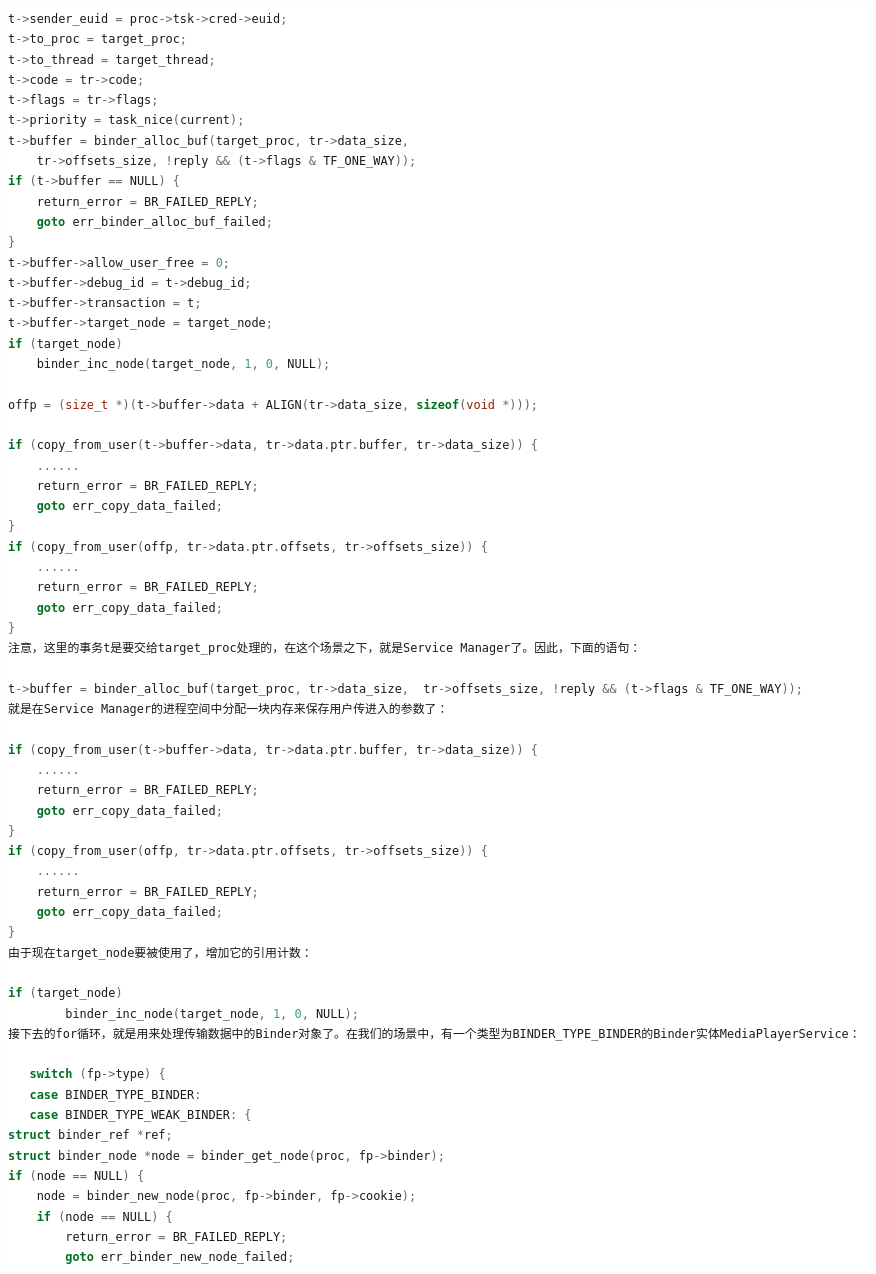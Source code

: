 ```c
t->sender_euid = proc->tsk->cred->euid;  
t->to_proc = target_proc;  
t->to_thread = target_thread;  
t->code = tr->code;  
t->flags = tr->flags;  
t->priority = task_nice(current);  
t->buffer = binder_alloc_buf(target_proc, tr->data_size,  
    tr->offsets_size, !reply && (t->flags & TF_ONE_WAY));  
if (t->buffer == NULL) {  
    return_error = BR_FAILED_REPLY;  
    goto err_binder_alloc_buf_failed;  
}  
t->buffer->allow_user_free = 0;  
t->buffer->debug_id = t->debug_id;  
t->buffer->transaction = t;  
t->buffer->target_node = target_node;  
if (target_node)  
    binder_inc_node(target_node, 1, 0, NULL);  
  
offp = (size_t *)(t->buffer->data + ALIGN(tr->data_size, sizeof(void *)));  
  
if (copy_from_user(t->buffer->data, tr->data.ptr.buffer, tr->data_size)) {  
    ......  
    return_error = BR_FAILED_REPLY;  
    goto err_copy_data_failed;  
}  
if (copy_from_user(offp, tr->data.ptr.offsets, tr->offsets_size)) {  
    ......  
    return_error = BR_FAILED_REPLY;  
    goto err_copy_data_failed;  
}  
注意，这里的事务t是要交给target_proc处理的，在这个场景之下，就是Service Manager了。因此，下面的语句：

t->buffer = binder_alloc_buf(target_proc, tr->data_size,  tr->offsets_size, !reply && (t->flags & TF_ONE_WAY));  
就是在Service Manager的进程空间中分配一块内存来保存用户传进入的参数了：

if (copy_from_user(t->buffer->data, tr->data.ptr.buffer, tr->data_size)) {  
    ......  
    return_error = BR_FAILED_REPLY;  
    goto err_copy_data_failed;  
}  
if (copy_from_user(offp, tr->data.ptr.offsets, tr->offsets_size)) {  
    ......  
    return_error = BR_FAILED_REPLY;  
    goto err_copy_data_failed;  
}  
由于现在target_node要被使用了，增加它的引用计数：

if (target_node)  
        binder_inc_node(target_node, 1, 0, NULL);  
接下去的for循环，就是用来处理传输数据中的Binder对象了。在我们的场景中，有一个类型为BINDER_TYPE_BINDER的Binder实体MediaPlayerService：

   switch (fp->type) {  
   case BINDER_TYPE_BINDER:  
   case BINDER_TYPE_WEAK_BINDER: {  
struct binder_ref *ref;  
struct binder_node *node = binder_get_node(proc, fp->binder);  
if (node == NULL) {  
    node = binder_new_node(proc, fp->binder, fp->cookie);  
    if (node == NULL) {  
        return_error = BR_FAILED_REPLY;  
        goto err_binder_new_node_failed;  
```